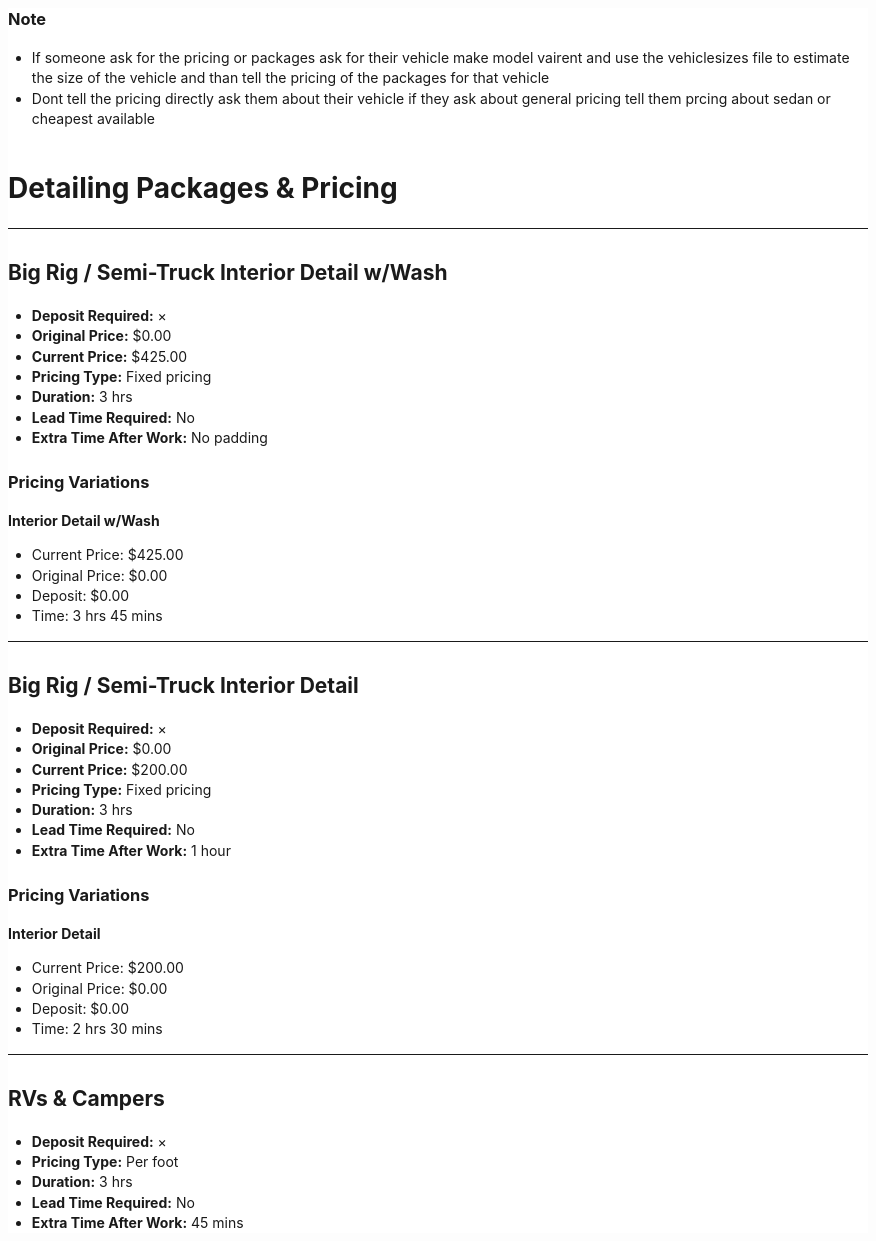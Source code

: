 ### Note
 - If someone ask for the pricing or packages ask for their vehicle make model vairent and use the vehiclesizes file to estimate 
  the size of the vehicle and than tell the pricing of the packages for that vehicle 
 - Dont tell the pricing directly ask them about their vehicle if they ask about general pricing tell them prcing about sedan or cheapest available


# Detailing Packages & Pricing

---

## Big Rig / Semi-Truck Interior Detail w/Wash
- **Deposit Required:** ×
- **Original Price:** $0.00
- **Current Price:** $425.00
- **Pricing Type:** Fixed pricing
- **Duration:** 3 hrs
- **Lead Time Required:** No
- **Extra Time After Work:** No padding

### Pricing Variations
**Interior Detail w/Wash**
- Current Price: $425.00
- Original Price: $0.00
- Deposit: $0.00
- Time: 3 hrs 45 mins

---

## Big Rig / Semi-Truck Interior Detail
- **Deposit Required:** ×
- **Original Price:** $0.00
- **Current Price:** $200.00
- **Pricing Type:** Fixed pricing
- **Duration:** 3 hrs
- **Lead Time Required:** No
- **Extra Time After Work:** 1 hour

### Pricing Variations
**Interior Detail**
- Current Price: $200.00
- Original Price: $0.00
- Deposit: $0.00
- Time: 2 hrs 30 mins

---

## RVs & Campers
- **Deposit Required:** ×
- **Pricing Type:** Per foot
- **Duration:** 3 hrs
- **Lead Time Required:** No
- **Extra Time After Work:** 45 mins
